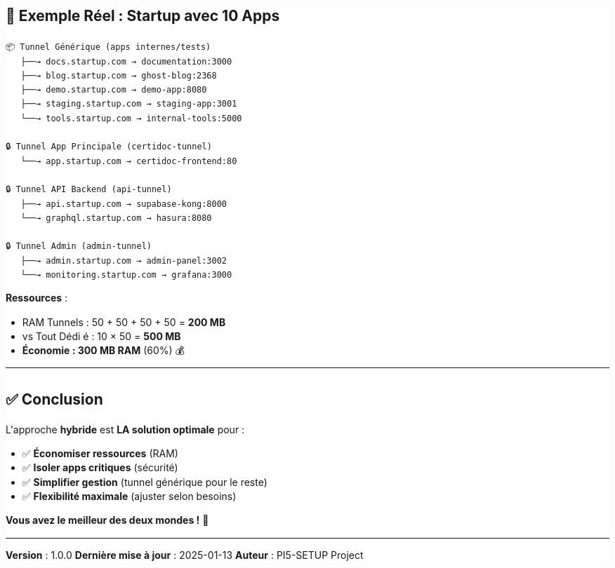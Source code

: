 ## 🎯 Exemple Réel : Startup avec 10 Apps

```
📦 Tunnel Générique (apps internes/tests)
   ├──→ docs.startup.com → documentation:3000
   ├──→ blog.startup.com → ghost-blog:2368
   ├──→ demo.startup.com → demo-app:8080
   ├──→ staging.startup.com → staging-app:3001
   └──→ tools.startup.com → internal-tools:5000

🔒 Tunnel App Principale (certidoc-tunnel)
   └──→ app.startup.com → certidoc-frontend:80

🔒 Tunnel API Backend (api-tunnel)
   ├──→ api.startup.com → supabase-kong:8000
   └──→ graphql.startup.com → hasura:8080

🔒 Tunnel Admin (admin-tunnel)
   ├──→ admin.startup.com → admin-panel:3002
   └──→ monitoring.startup.com → grafana:3000
```

**Ressources** :
- RAM Tunnels : 50 + 50 + 50 + 50 = **200 MB**
- vs Tout Dédi é : 10 × 50 = **500 MB**
- **Économie : 300 MB RAM** (60%) 💰

---

## ✅ Conclusion

L'approche **hybride** est **LA solution optimale** pour :

- ✅ **Économiser ressources** (RAM)
- ✅ **Isoler apps critiques** (sécurité)
- ✅ **Simplifier gestion** (tunnel générique pour le reste)
- ✅ **Flexibilité maximale** (ajuster selon besoins)

**Vous avez le meilleur des deux mondes !** 🎉

---

**Version** : 1.0.0
**Dernière mise à jour** : 2025-01-13
**Auteur** : PI5-SETUP Project
